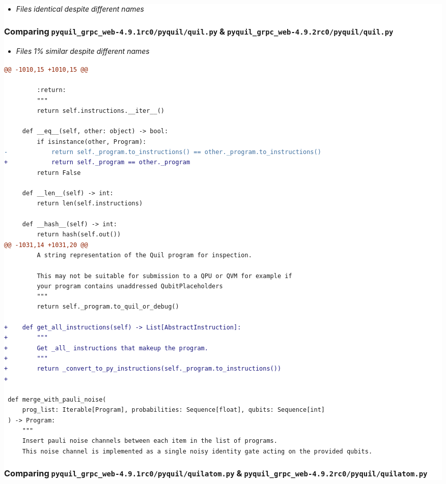  * *Files identical despite different names*

### Comparing `pyquil_grpc_web-4.9.1rc0/pyquil/quil.py` & `pyquil_grpc_web-4.9.2rc0/pyquil/quil.py`

 * *Files 1% similar despite different names*

```diff
@@ -1010,15 +1010,15 @@
 
         :return:
         """
         return self.instructions.__iter__()
 
     def __eq__(self, other: object) -> bool:
         if isinstance(other, Program):
-            return self._program.to_instructions() == other._program.to_instructions()
+            return self._program == other._program
         return False
 
     def __len__(self) -> int:
         return len(self.instructions)
 
     def __hash__(self) -> int:
         return hash(self.out())
@@ -1031,14 +1031,20 @@
         A string representation of the Quil program for inspection.
 
         This may not be suitable for submission to a QPU or QVM for example if
         your program contains unaddressed QubitPlaceholders
         """
         return self._program.to_quil_or_debug()
 
+    def get_all_instructions(self) -> List[AbstractInstruction]:
+        """
+        Get _all_ instructions that makeup the program.
+        """
+        return _convert_to_py_instructions(self._program.to_instructions())
+
 
 def merge_with_pauli_noise(
     prog_list: Iterable[Program], probabilities: Sequence[float], qubits: Sequence[int]
 ) -> Program:
     """
     Insert pauli noise channels between each item in the list of programs.
     This noise channel is implemented as a single noisy identity gate acting on the provided qubits.
```

### Comparing `pyquil_grpc_web-4.9.1rc0/pyquil/quilatom.py` & `pyquil_grpc_web-4.9.2rc0/pyquil/quilatom.py`
